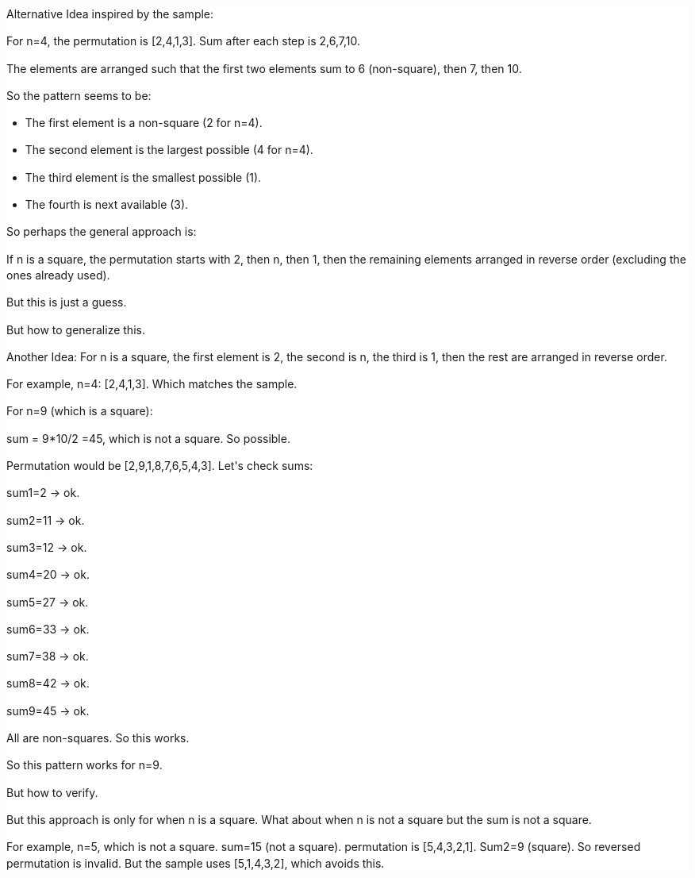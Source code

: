 Alternative Idea inspired by the sample:

For n=4, the permutation is [2,4,1,3]. Sum after each step is 2,6,7,10.

The elements are arranged such that the first two elements sum to 6 (non-square), then 7, then 10.

So the pattern seems to be:

- The first element is a non-square (2 for n=4).

- The second element is the largest possible (4 for n=4).

- The third element is the smallest possible (1).

- The fourth is next available (3).

So perhaps the general approach is:

If n is a square, the permutation starts with 2, then n, then 1, then the remaining elements arranged in reverse order (excluding the ones already used).

But this is just a guess.

But how to generalize this.

Another Idea: For n is a square, the first element is 2, the second is n, the third is 1, then the rest are arranged in reverse order.

For example, n=4: [2,4,1,3]. Which matches the sample.

For n=9 (which is a square):

sum = 9*10/2 =45, which is not a square. So possible.

Permutation would be [2,9,1,8,7,6,5,4,3]. Let's check sums:

sum1=2 → ok.

sum2=11 → ok.

sum3=12 → ok.

sum4=20 → ok.

sum5=27 → ok.

sum6=33 → ok.

sum7=38 → ok.

sum8=42 → ok.

sum9=45 → ok.

All are non-squares. So this works.

So this pattern works for n=9.

But how to verify.

But this approach is only for when n is a square. What about when n is not a square but the sum is not a square.

For example, n=5, which is not a square. sum=15 (not a square). permutation is [5,4,3,2,1]. Sum2=9 (square). So reversed permutation is invalid. But the sample uses [5,1,4,3,2], which avoids this.
